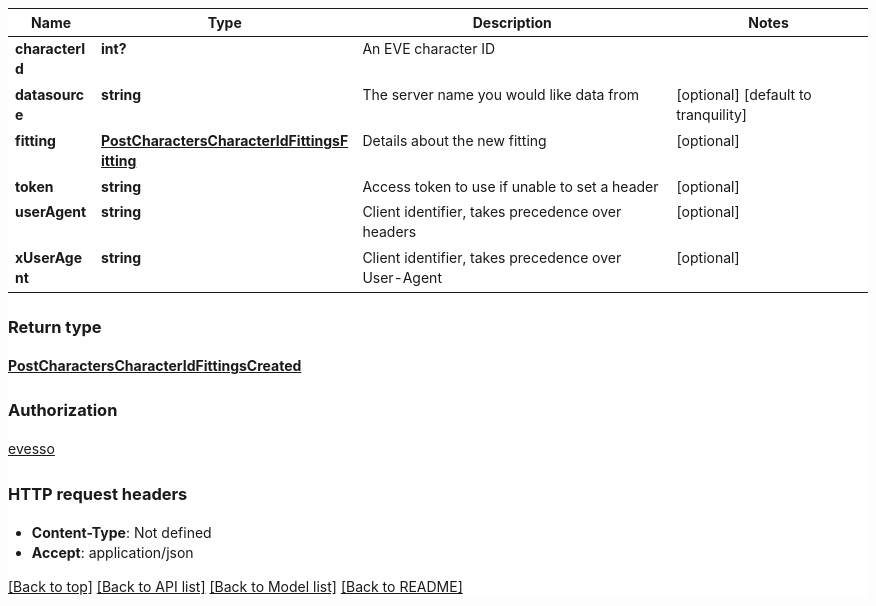 Name | Type | Description  | Notes
------------- | ------------- | ------------- | -------------
 **characterId** | **int?**| An EVE character ID | 
 **datasource** | **string**| The server name you would like data from | [optional] [default to tranquility]
 **fitting** | [**PostCharactersCharacterIdFittingsFitting**](PostCharactersCharacterIdFittingsFitting.md)| Details about the new fitting | [optional] 
 **token** | **string**| Access token to use if unable to set a header | [optional] 
 **userAgent** | **string**| Client identifier, takes precedence over headers | [optional] 
 **xUserAgent** | **string**| Client identifier, takes precedence over User-Agent | [optional] 

### Return type

[**PostCharactersCharacterIdFittingsCreated**](PostCharactersCharacterIdFittingsCreated.md)

### Authorization

[evesso](../README.md#evesso)

### HTTP request headers

 - **Content-Type**: Not defined
 - **Accept**: application/json

[[Back to top]](#) [[Back to API list]](../README.md#documentation-for-api-endpoints) [[Back to Model list]](../README.md#documentation-for-models) [[Back to README]](../README.md)

